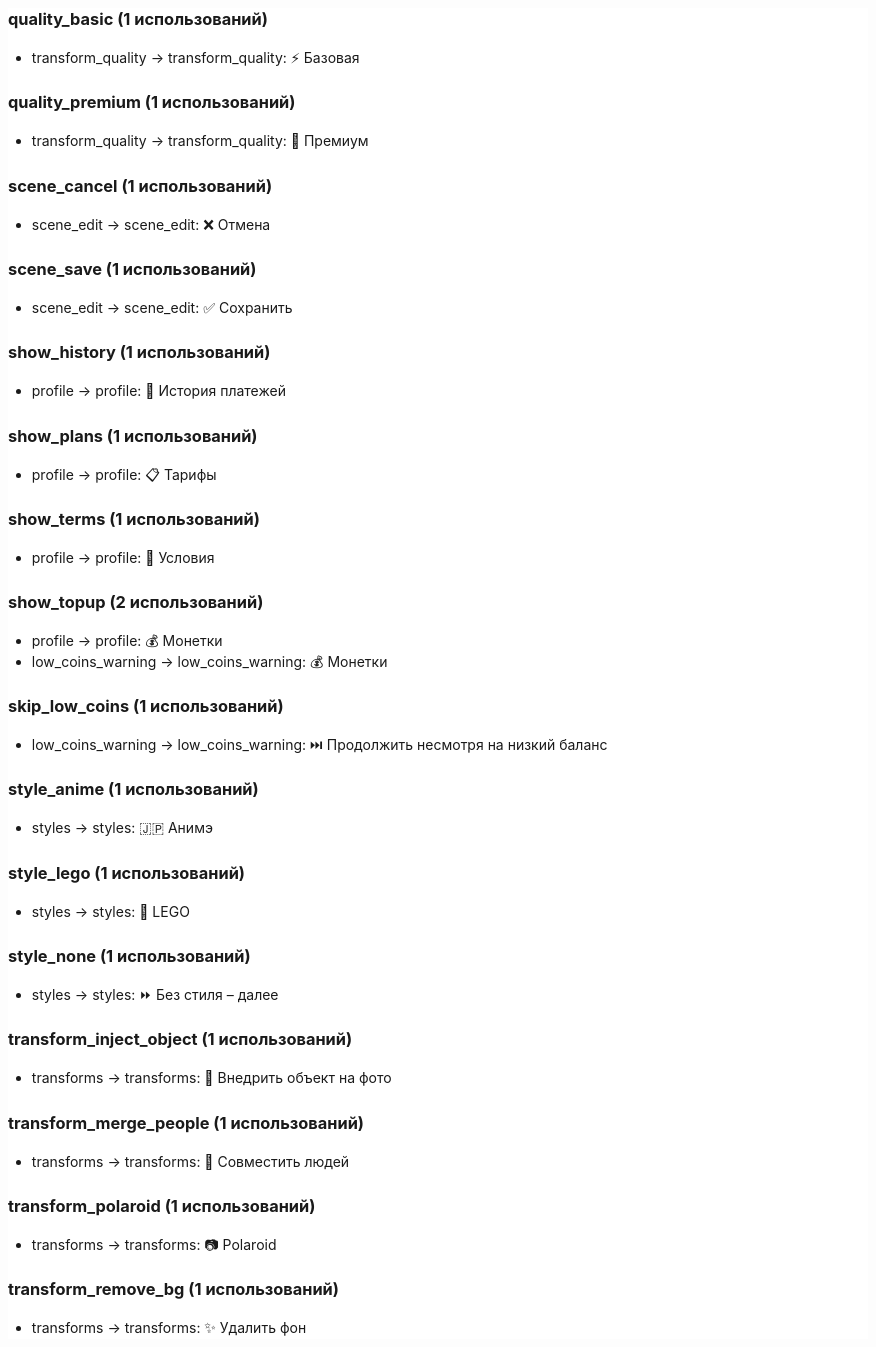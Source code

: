 ### quality_basic (1 использований)
- transform_quality → transform_quality: ⚡ Базовая

### quality_premium (1 использований)
- transform_quality → transform_quality: 💎 Премиум

### scene_cancel (1 использований)
- scene_edit → scene_edit: ❌ Отмена

### scene_save (1 использований)
- scene_edit → scene_edit: ✅ Сохранить

### show_history (1 использований)
- profile → profile: 📜 История платежей

### show_plans (1 использований)
- profile → profile: 📋 Тарифы

### show_terms (1 использований)
- profile → profile: 📄 Условия

### show_topup (2 использований)
- profile → profile: 💰 Монетки
- low_coins_warning → low_coins_warning: 💰 Монетки

### skip_low_coins (1 использований)
- low_coins_warning → low_coins_warning: ⏭️ Продолжить несмотря на низкий баланс

### style_anime (1 использований)
- styles → styles: 🇯🇵 Анимэ

### style_lego (1 использований)
- styles → styles: 🧱 LEGO

### style_none (1 использований)
- styles → styles: ⏩ Без стиля – далее

### transform_inject_object (1 использований)
- transforms → transforms: 🧩 Внедрить объект на фото

### transform_merge_people (1 использований)
- transforms → transforms: 👥 Совместить людей

### transform_polaroid (1 использований)
- transforms → transforms: 📷 Polaroid

### transform_remove_bg (1 использований)
- transforms → transforms: ✨ Удалить фон
